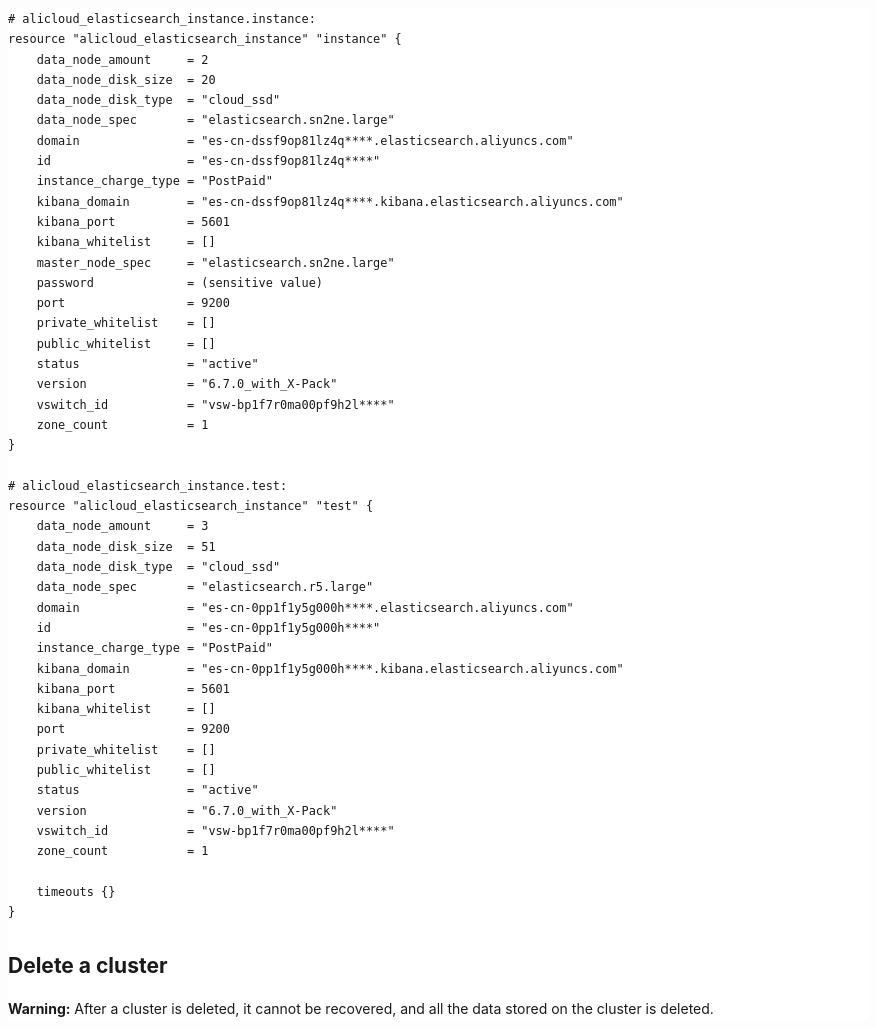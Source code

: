 ```
# alicloud_elasticsearch_instance.instance:
resource "alicloud_elasticsearch_instance" "instance" {
    data_node_amount     = 2
    data_node_disk_size  = 20
    data_node_disk_type  = "cloud_ssd"
    data_node_spec       = "elasticsearch.sn2ne.large"
    domain               = "es-cn-dssf9op81lz4q****.elasticsearch.aliyuncs.com"
    id                   = "es-cn-dssf9op81lz4q****"
    instance_charge_type = "PostPaid"
    kibana_domain        = "es-cn-dssf9op81lz4q****.kibana.elasticsearch.aliyuncs.com"
    kibana_port          = 5601
    kibana_whitelist     = []
    master_node_spec     = "elasticsearch.sn2ne.large"
    password             = (sensitive value)
    port                 = 9200
    private_whitelist    = []
    public_whitelist     = []
    status               = "active"
    version              = "6.7.0_with_X-Pack"
    vswitch_id           = "vsw-bp1f7r0ma00pf9h2l****"
    zone_count           = 1
}

# alicloud_elasticsearch_instance.test:
resource "alicloud_elasticsearch_instance" "test" {
    data_node_amount     = 3
    data_node_disk_size  = 51
    data_node_disk_type  = "cloud_ssd"
    data_node_spec       = "elasticsearch.r5.large"
    domain               = "es-cn-0pp1f1y5g000h****.elasticsearch.aliyuncs.com"
    id                   = "es-cn-0pp1f1y5g000h****"
    instance_charge_type = "PostPaid"
    kibana_domain        = "es-cn-0pp1f1y5g000h****.kibana.elasticsearch.aliyuncs.com"
    kibana_port          = 5601
    kibana_whitelist     = []
    port                 = 9200
    private_whitelist    = []
    public_whitelist     = []
    status               = "active"
    version              = "6.7.0_with_X-Pack"
    vswitch_id           = "vsw-bp1f7r0ma00pf9h2l****"
    zone_count           = 1

    timeouts {}
}
```

## Delete a cluster

**Warning:** After a cluster is deleted, it cannot be recovered, and all the data stored on the cluster is deleted.
